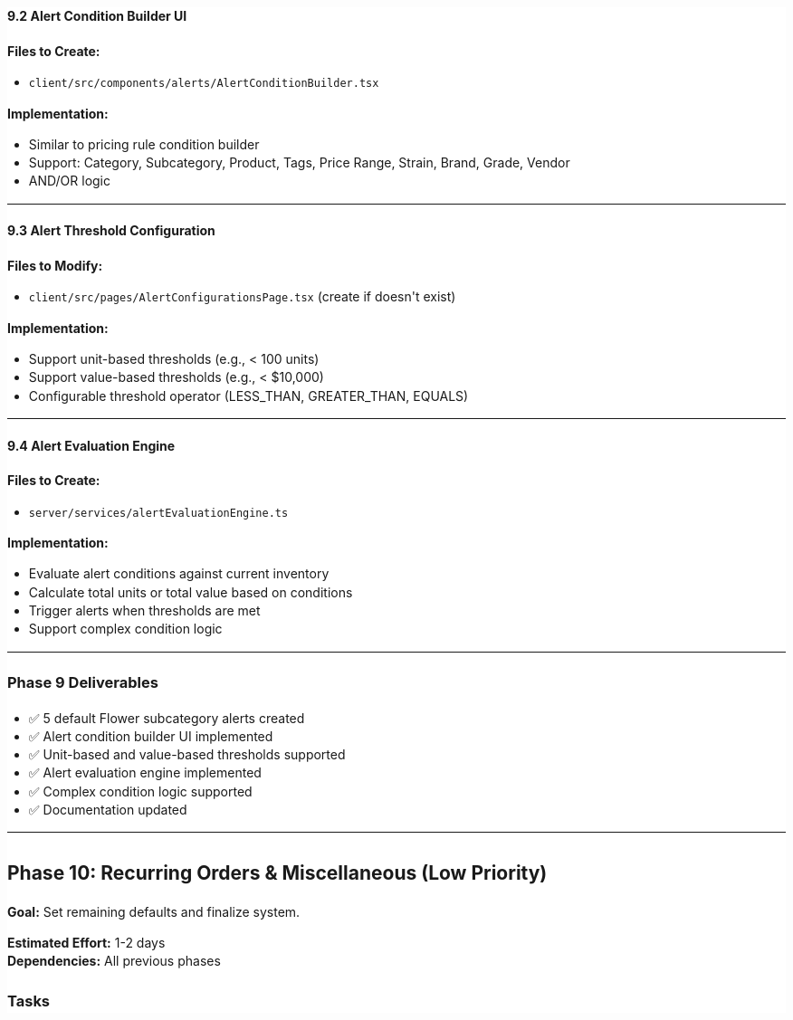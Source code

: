 
#### 9.2 Alert Condition Builder UI
**Files to Create:**
- `client/src/components/alerts/AlertConditionBuilder.tsx`

**Implementation:**
- Similar to pricing rule condition builder
- Support: Category, Subcategory, Product, Tags, Price Range, Strain, Brand, Grade, Vendor
- AND/OR logic

---

#### 9.3 Alert Threshold Configuration
**Files to Modify:**
- `client/src/pages/AlertConfigurationsPage.tsx` (create if doesn't exist)

**Implementation:**
- Support unit-based thresholds (e.g., < 100 units)
- Support value-based thresholds (e.g., < $10,000)
- Configurable threshold operator (LESS_THAN, GREATER_THAN, EQUALS)

---

#### 9.4 Alert Evaluation Engine
**Files to Create:**
- `server/services/alertEvaluationEngine.ts`

**Implementation:**
- Evaluate alert conditions against current inventory
- Calculate total units or total value based on conditions
- Trigger alerts when thresholds are met
- Support complex condition logic

---

### Phase 9 Deliverables
- ✅ 5 default Flower subcategory alerts created
- ✅ Alert condition builder UI implemented
- ✅ Unit-based and value-based thresholds supported
- ✅ Alert evaluation engine implemented
- ✅ Complex condition logic supported
- ✅ Documentation updated

---

## Phase 10: Recurring Orders & Miscellaneous (Low Priority)

**Goal:** Set remaining defaults and finalize system.

**Estimated Effort:** 1-2 days  
**Dependencies:** All previous phases

### Tasks
